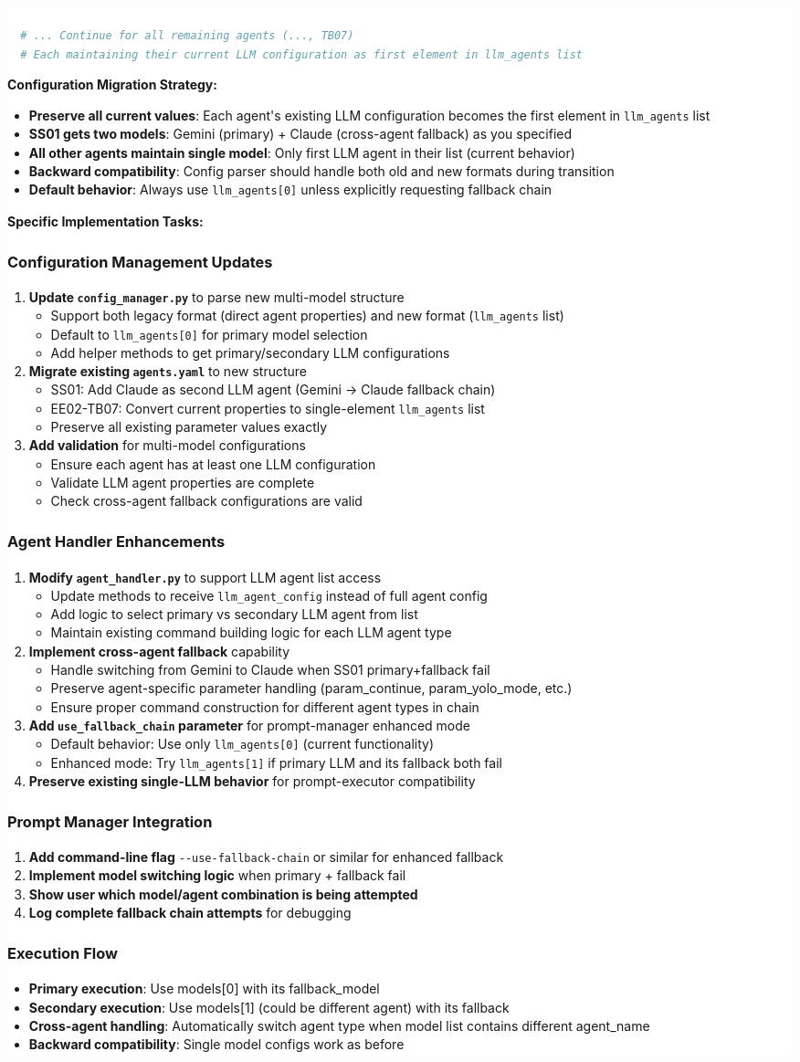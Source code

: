 ```yaml
  
  # ... Continue for all remaining agents (..., TB07)
  # Each maintaining their current LLM configuration as first element in llm_agents list
```

**Configuration Migration Strategy:**
- **Preserve all current values**: Each agent's existing LLM configuration becomes the first element in `llm_agents` list
- **SS01 gets two models**: Gemini (primary) + Claude (cross-agent fallback) as you specified
- **All other agents maintain single model**: Only first LLM agent in their list (current behavior)
- **Backward compatibility**: Config parser should handle both old and new formats during transition
- **Default behavior**: Always use `llm_agents[0]` unless explicitly requesting fallback chain

**Specific Implementation Tasks:**

### Configuration Management Updates
1. **Update `config_manager.py`** to parse new multi-model structure
   - Support both legacy format (direct agent properties) and new format (`llm_agents` list)
   - Default to `llm_agents[0]` for primary model selection
   - Add helper methods to get primary/secondary LLM configurations
2. **Migrate existing `agents.yaml`** to new structure
   - SS01: Add Claude as second LLM agent (Gemini → Claude fallback chain)
   - EE02-TB07: Convert current properties to single-element `llm_agents` list
   - Preserve all existing parameter values exactly
3. **Add validation** for multi-model configurations
   - Ensure each agent has at least one LLM configuration
   - Validate LLM agent properties are complete
   - Check cross-agent fallback configurations are valid

### Agent Handler Enhancements
1. **Modify `agent_handler.py`** to support LLM agent list access
   - Update methods to receive `llm_agent_config` instead of full agent config
   - Add logic to select primary vs secondary LLM agent from list
   - Maintain existing command building logic for each LLM agent type
2. **Implement cross-agent fallback** capability
   - Handle switching from Gemini to Claude when SS01 primary+fallback fail
   - Preserve agent-specific parameter handling (param_continue, param_yolo_mode, etc.)
   - Ensure proper command construction for different agent types in chain
3. **Add `use_fallback_chain` parameter** for prompt-manager enhanced mode
   - Default behavior: Use only `llm_agents[0]` (current functionality)
   - Enhanced mode: Try `llm_agents[1]` if primary LLM and its fallback both fail
4. **Preserve existing single-LLM behavior** for prompt-executor compatibility

### Prompt Manager Integration
1. **Add command-line flag** `--use-fallback-chain` or similar for enhanced fallback
2. **Implement model switching logic** when primary + fallback fail
3. **Show user which model/agent combination is being attempted**
4. **Log complete fallback chain attempts** for debugging

### Execution Flow
- **Primary execution**: Use models[0] with its fallback_model
- **Secondary execution**: Use models[1] (could be different agent) with its fallback
- **Cross-agent handling**: Automatically switch agent type when model list contains different agent_name
- **Backward compatibility**: Single model configs work as before
